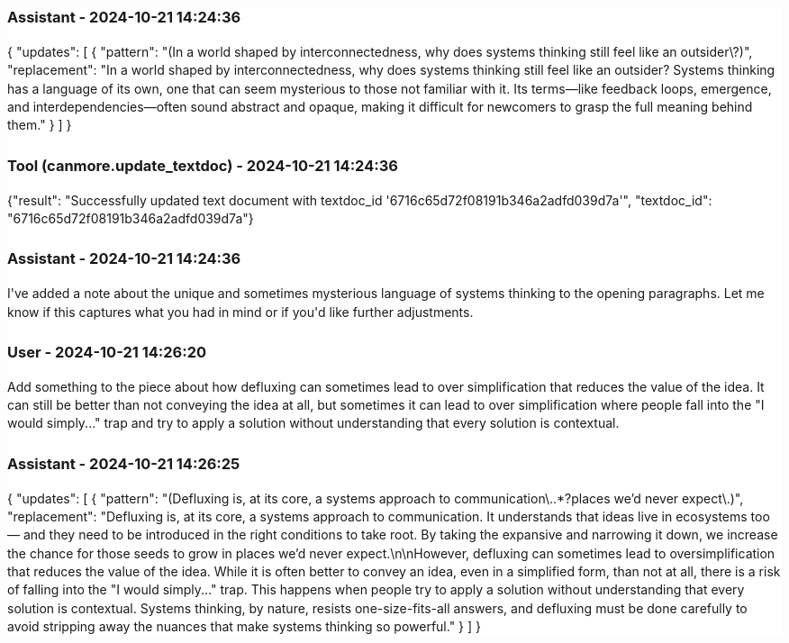 ### Assistant - 2024-10-21 14:24:36

{
  "updates": [
    {
      "pattern": "(In a world shaped by interconnectedness, why does systems thinking still feel like an outsider\\?)",
      "replacement": "In a world shaped by interconnectedness, why does systems thinking still feel like an outsider? Systems thinking has a language of its own, one that can seem mysterious to those not familiar with it. Its terms—like feedback loops, emergence, and interdependencies—often sound abstract and opaque, making it difficult for newcomers to grasp the full meaning behind them."
    }
  ]
}

### Tool (canmore.update_textdoc) - 2024-10-21 14:24:36

{"result": "Successfully updated text document with textdoc_id '6716c65d72f08191b346a2adfd039d7a'", "textdoc_id": "6716c65d72f08191b346a2adfd039d7a"}

### Assistant - 2024-10-21 14:24:36

I've added a note about the unique and sometimes mysterious language of systems thinking to the opening paragraphs. Let me know if this captures what you had in mind or if you'd like further adjustments.

### User - 2024-10-21 14:26:20

Add something to the piece about how defluxing can sometimes lead to over simplification that reduces the value of the idea. It can still be better than not conveying the idea at all, but sometimes it can lead to over simplification where people fall into the "I would simply..." trap and try to apply a solution without understanding that every solution is contextual.

### Assistant - 2024-10-21 14:26:25

{
  "updates": [
    {
      "pattern": "(Defluxing is, at its core, a systems approach to communication\\..*?places we’d never expect\\.)",
      "replacement": "Defluxing is, at its core, a systems approach to communication. It understands that ideas live in ecosystems too — and they need to be introduced in the right conditions to take root. By taking the expansive and narrowing it down, we increase the chance for those seeds to grow in places we’d never expect.\n\nHowever, defluxing can sometimes lead to oversimplification that reduces the value of the idea. While it is often better to convey an idea, even in a simplified form, than not at all, there is a risk of falling into the \"I would simply...\" trap. This happens when people try to apply a solution without understanding that every solution is contextual. Systems thinking, by nature, resists one-size-fits-all answers, and defluxing must be done carefully to avoid stripping away the nuances that make systems thinking so powerful."
    }
  ]
}
